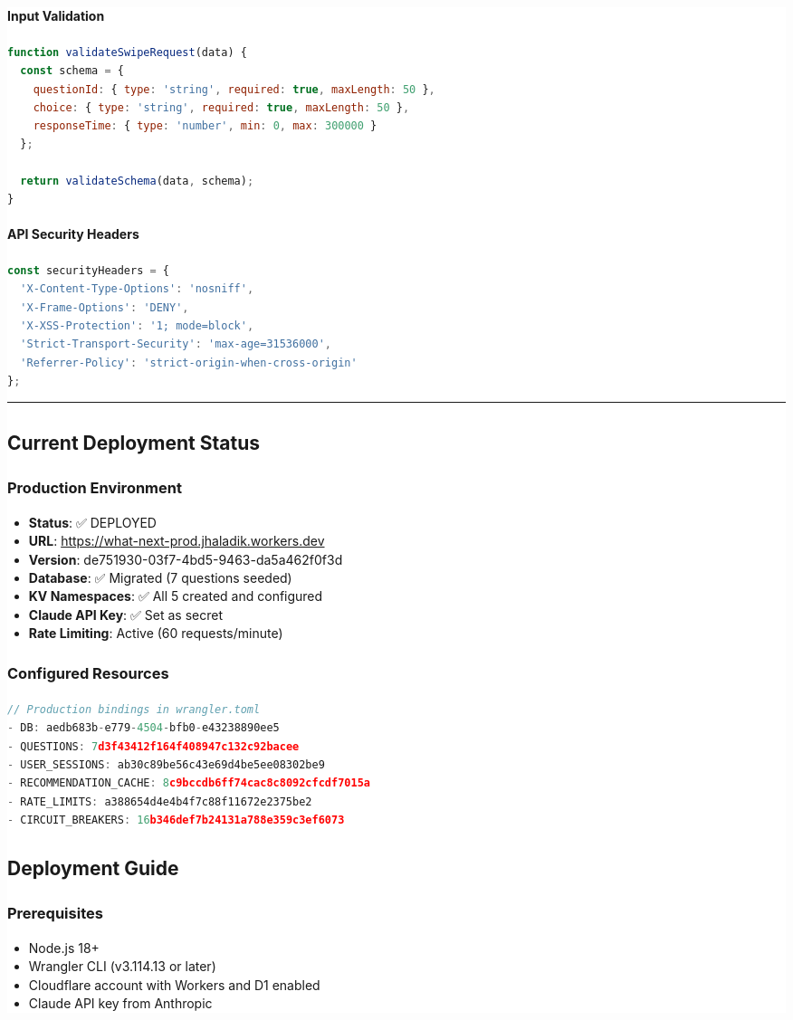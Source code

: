 #### Input Validation
```javascript
function validateSwipeRequest(data) {
  const schema = {
    questionId: { type: 'string', required: true, maxLength: 50 },
    choice: { type: 'string', required: true, maxLength: 50 },
    responseTime: { type: 'number', min: 0, max: 300000 }
  };
  
  return validateSchema(data, schema);
}
```

#### API Security Headers
```javascript
const securityHeaders = {
  'X-Content-Type-Options': 'nosniff',
  'X-Frame-Options': 'DENY',
  'X-XSS-Protection': '1; mode=block',
  'Strict-Transport-Security': 'max-age=31536000',
  'Referrer-Policy': 'strict-origin-when-cross-origin'
};
```

---

## Current Deployment Status

### Production Environment
- **Status**: ✅ DEPLOYED
- **URL**: https://what-next-prod.jhaladik.workers.dev
- **Version**: de751930-03f7-4bd5-9463-da5a462f0f3d
- **Database**: ✅ Migrated (7 questions seeded)
- **KV Namespaces**: ✅ All 5 created and configured
- **Claude API Key**: ✅ Set as secret
- **Rate Limiting**: Active (60 requests/minute)

### Configured Resources
```javascript
// Production bindings in wrangler.toml
- DB: aedb683b-e779-4504-bfb0-e43238890ee5
- QUESTIONS: 7d3f43412f164f408947c132c92bacee
- USER_SESSIONS: ab30c89be56c43e69d4be5ee08302be9
- RECOMMENDATION_CACHE: 8c9bccdb6ff74cac8c8092cfcdf7015a
- RATE_LIMITS: a388654d4e4b4f7c88f11672e2375be2
- CIRCUIT_BREAKERS: 16b346def7b24131a788e359c3ef6073
```

## Deployment Guide

### Prerequisites
- Node.js 18+
- Wrangler CLI (v3.114.13 or later)
- Cloudflare account with Workers and D1 enabled
- Claude API key from Anthropic
